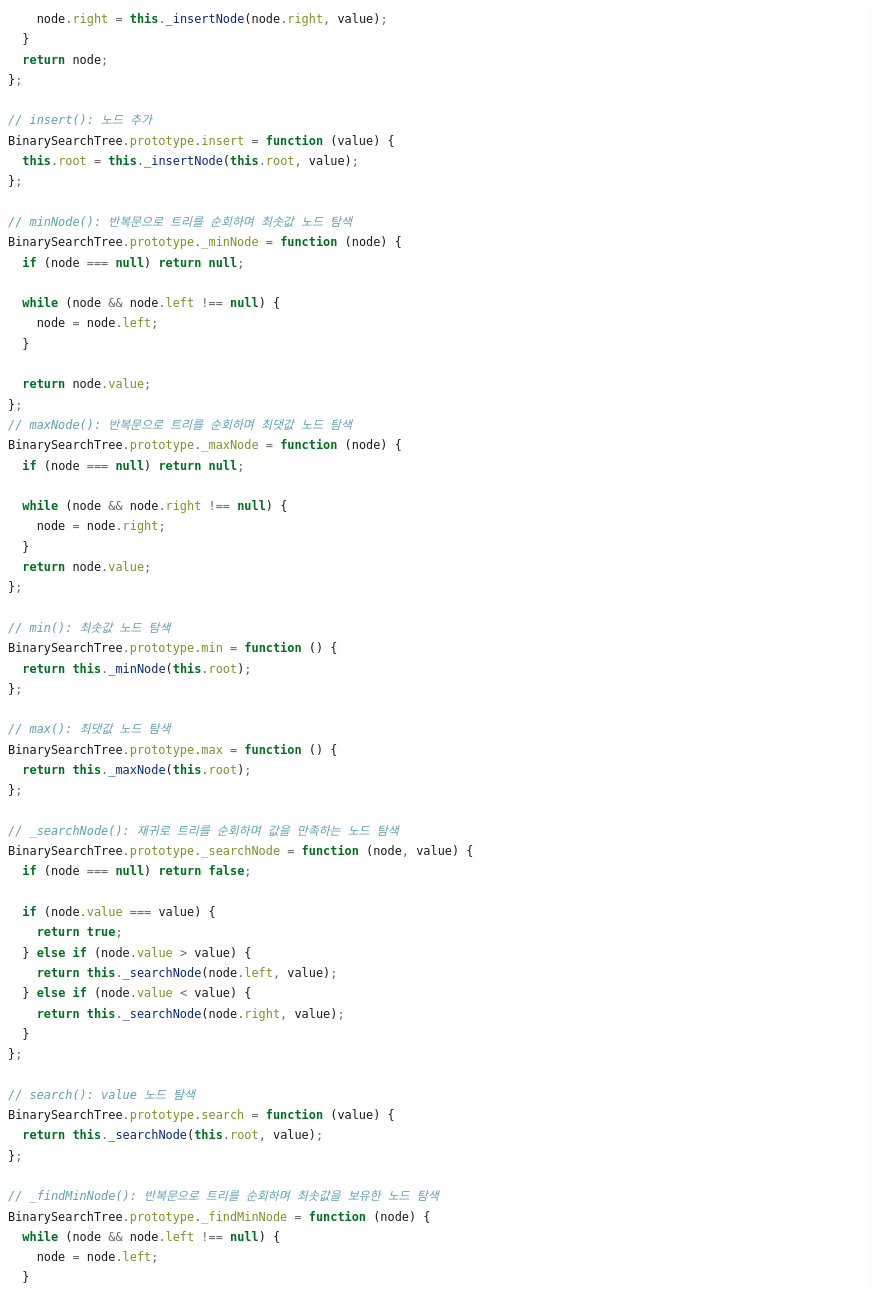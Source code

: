 ```js
    node.right = this._insertNode(node.right, value);
  }
  return node;
};

// insert(): 노드 추가
BinarySearchTree.prototype.insert = function (value) {
  this.root = this._insertNode(this.root, value);
};

// minNode(): 반복문으로 트리를 순회하며 최솟값 노드 탐색
BinarySearchTree.prototype._minNode = function (node) {
  if (node === null) return null;

  while (node && node.left !== null) {
    node = node.left;
  }

  return node.value;
};
// maxNode(): 반복문으로 트리를 순회하며 최댓값 노드 탐색
BinarySearchTree.prototype._maxNode = function (node) {
  if (node === null) return null;

  while (node && node.right !== null) {
    node = node.right;
  }
  return node.value;
};

// min(): 최솟값 노드 탐색
BinarySearchTree.prototype.min = function () {
  return this._minNode(this.root);
};

// max(): 최댓값 노드 탐색
BinarySearchTree.prototype.max = function () {
  return this._maxNode(this.root);
};

// _searchNode(): 재귀로 트리를 순회하며 값을 만족하는 노드 탐색
BinarySearchTree.prototype._searchNode = function (node, value) {
  if (node === null) return false;

  if (node.value === value) {
    return true;
  } else if (node.value > value) {
    return this._searchNode(node.left, value);
  } else if (node.value < value) {
    return this._searchNode(node.right, value);
  }
};

// search(): value 노드 탐색
BinarySearchTree.prototype.search = function (value) {
  return this._searchNode(this.root, value);
};

// _findMinNode(): 반복문으로 트리를 순회하며 최솟값을 보유한 노드 탐색
BinarySearchTree.prototype._findMinNode = function (node) {
  while (node && node.left !== null) {
    node = node.left;
  }
```
